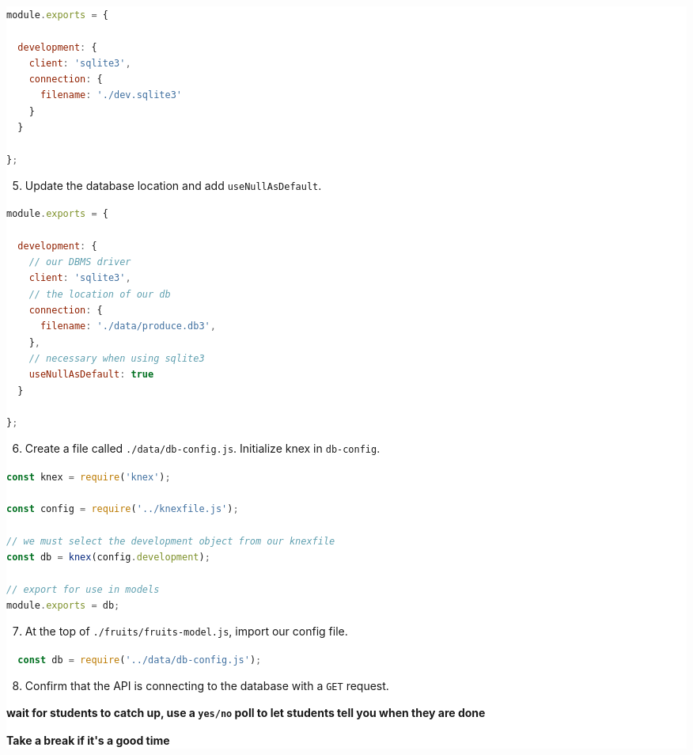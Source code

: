 ```js
module.exports = {

  development: {
    client: 'sqlite3',
    connection: {
      filename: './dev.sqlite3'
    }
  }

};
```

5. Update the database location and add `useNullAsDefault`.

```js
module.exports = {

  development: {
    // our DBMS driver
    client: 'sqlite3',
    // the location of our db
    connection: {
      filename: './data/produce.db3',
    },
    // necessary when using sqlite3
    useNullAsDefault: true
  }

};
```

6. Create a file called `./data/db-config.js`. Initialize knex in `db-config`.

```js
const knex = require('knex');

const config = require('../knexfile.js');

// we must select the development object from our knexfile
const db = knex(config.development);

// export for use in models
module.exports = db;
```

7. At the top of `./fruits/fruits-model.js`, import our config file.

```js
  const db = require('../data/db-config.js');
```

8. Confirm that the API is connecting to the database with a `GET` request.

**wait for students to catch up, use a `yes/no` poll to let students tell you when they are done**

**Take a break if it's a good time**

